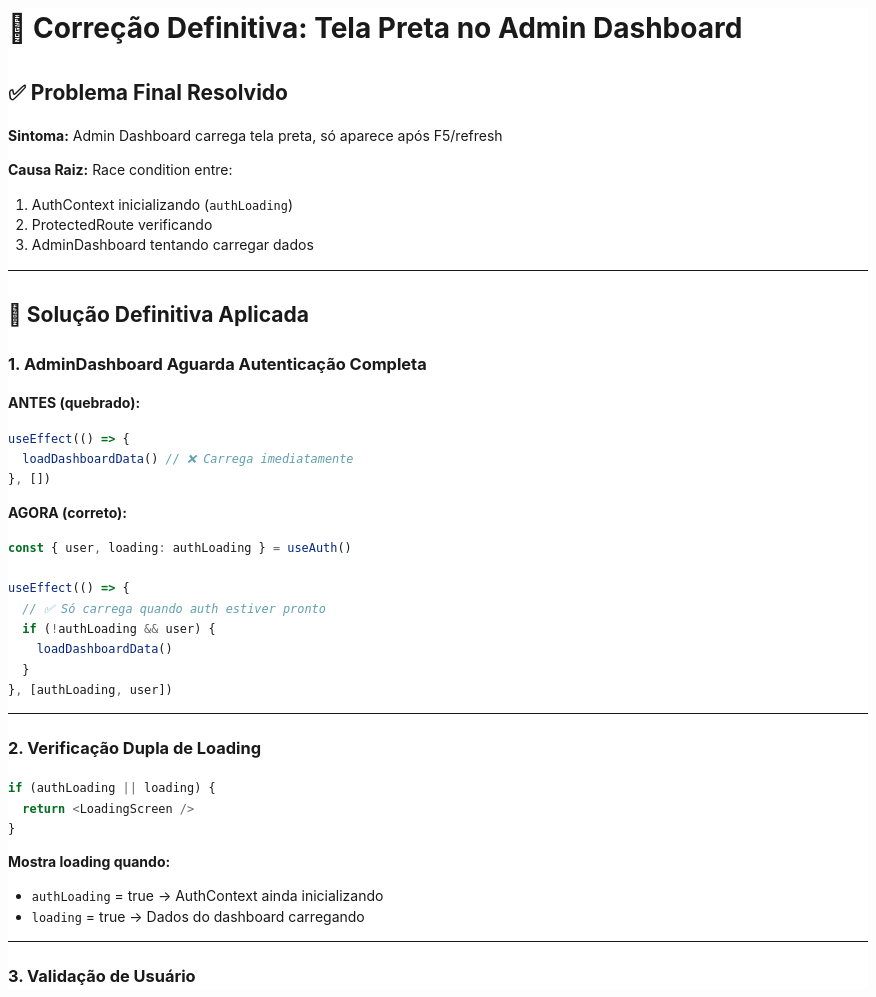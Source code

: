 # 🔧 Correção Definitiva: Tela Preta no Admin Dashboard

## ✅ Problema Final Resolvido

**Sintoma:** Admin Dashboard carrega tela preta, só aparece após F5/refresh

**Causa Raiz:** Race condition entre:
1. AuthContext inicializando (`authLoading`)
2. ProtectedRoute verificando
3. AdminDashboard tentando carregar dados

---

## 🎯 Solução Definitiva Aplicada

### 1. AdminDashboard Aguarda Autenticação Completa

**ANTES (quebrado):**
```typescript
useEffect(() => {
  loadDashboardData() // ❌ Carrega imediatamente
}, [])
```

**AGORA (correto):**
```typescript
const { user, loading: authLoading } = useAuth()

useEffect(() => {
  // ✅ Só carrega quando auth estiver pronto
  if (!authLoading && user) {
    loadDashboardData()
  }
}, [authLoading, user])
```

---

### 2. Verificação Dupla de Loading

```typescript
if (authLoading || loading) {
  return <LoadingScreen />
}
```

**Mostra loading quando:**
- `authLoading` = true → AuthContext ainda inicializando
- `loading` = true → Dados do dashboard carregando

---

### 3. Validação de Usuário
